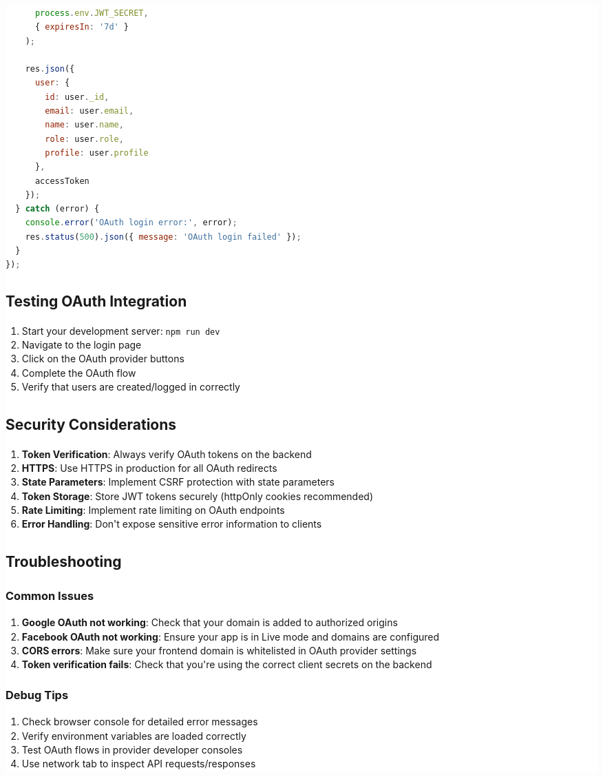 ```javascript
      process.env.JWT_SECRET,
      { expiresIn: '7d' }
    );
    
    res.json({
      user: {
        id: user._id,
        email: user.email,
        name: user.name,
        role: user.role,
        profile: user.profile
      },
      accessToken
    });
  } catch (error) {
    console.error('OAuth login error:', error);
    res.status(500).json({ message: 'OAuth login failed' });
  }
});
```

## Testing OAuth Integration

1. Start your development server: `npm run dev`
2. Navigate to the login page
3. Click on the OAuth provider buttons
4. Complete the OAuth flow
5. Verify that users are created/logged in correctly

## Security Considerations

1. **Token Verification**: Always verify OAuth tokens on the backend
2. **HTTPS**: Use HTTPS in production for all OAuth redirects
3. **State Parameters**: Implement CSRF protection with state parameters
4. **Token Storage**: Store JWT tokens securely (httpOnly cookies recommended)
5. **Rate Limiting**: Implement rate limiting on OAuth endpoints
6. **Error Handling**: Don't expose sensitive error information to clients

## Troubleshooting

### Common Issues

1. **Google OAuth not working**: Check that your domain is added to authorized origins
2. **Facebook OAuth not working**: Ensure your app is in Live mode and domains are configured
3. **CORS errors**: Make sure your frontend domain is whitelisted in OAuth provider settings
4. **Token verification fails**: Check that you're using the correct client secrets on the backend

### Debug Tips

1. Check browser console for detailed error messages
2. Verify environment variables are loaded correctly
3. Test OAuth flows in provider developer consoles
4. Use network tab to inspect API requests/responses
